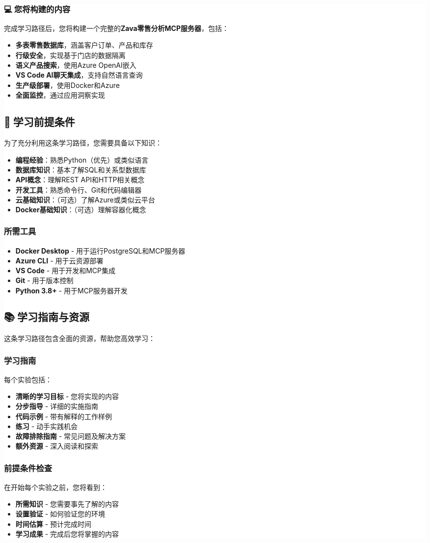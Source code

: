 ### 💻 您将构建的内容

完成学习路径后，您将构建一个完整的**Zava零售分析MCP服务器**，包括：

- **多表零售数据库**，涵盖客户订单、产品和库存
- **行级安全**，实现基于门店的数据隔离
- **语义产品搜索**，使用Azure OpenAI嵌入
- **VS Code AI聊天集成**，支持自然语言查询
- **生产级部署**，使用Docker和Azure
- **全面监控**，通过应用洞察实现

## 🎯 学习前提条件

为了充分利用这条学习路径，您需要具备以下知识：

- **编程经验**：熟悉Python（优先）或类似语言
- **数据库知识**：基本了解SQL和关系型数据库
- **API概念**：理解REST API和HTTP相关概念
- **开发工具**：熟悉命令行、Git和代码编辑器
- **云基础知识**：（可选）了解Azure或类似云平台
- **Docker基础知识**：（可选）理解容器化概念

### 所需工具

- **Docker Desktop** - 用于运行PostgreSQL和MCP服务器
- **Azure CLI** - 用于云资源部署
- **VS Code** - 用于开发和MCP集成
- **Git** - 用于版本控制
- **Python 3.8+** - 用于MCP服务器开发

## 📚 学习指南与资源

这条学习路径包含全面的资源，帮助您高效学习：

### 学习指南

每个实验包括：
- **清晰的学习目标** - 您将实现的内容
- **分步指导** - 详细的实施指南
- **代码示例** - 带有解释的工作样例
- **练习** - 动手实践机会
- **故障排除指南** - 常见问题及解决方案
- **额外资源** - 深入阅读和探索

### 前提条件检查

在开始每个实验之前，您将看到：
- **所需知识** - 您需要事先了解的内容
- **设置验证** - 如何验证您的环境
- **时间估算** - 预计完成时间
- **学习成果** - 完成后您将掌握的内容
